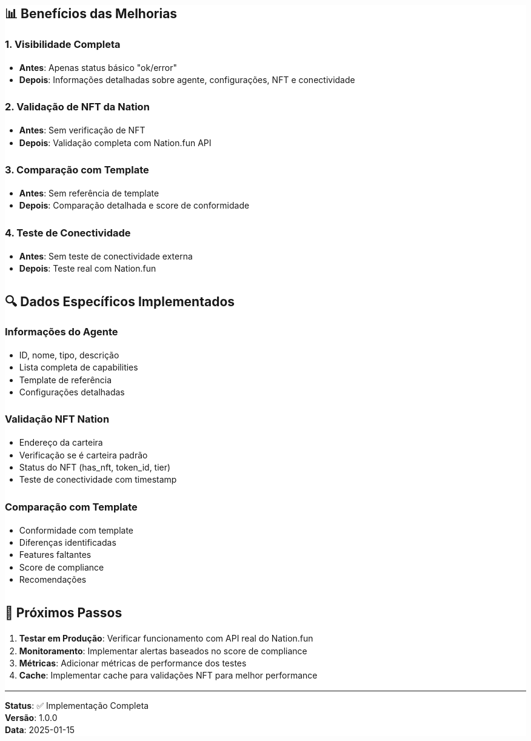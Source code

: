 ## 📊 Benefícios das Melhorias

### 1. Visibilidade Completa
- **Antes**: Apenas status básico "ok/error"
- **Depois**: Informações detalhadas sobre agente, configurações, NFT e conectividade

### 2. Validação de NFT da Nation
- **Antes**: Sem verificação de NFT
- **Depois**: Validação completa com Nation.fun API

### 3. Comparação com Template
- **Antes**: Sem referência de template
- **Depois**: Comparação detalhada e score de conformidade

### 4. Teste de Conectividade
- **Antes**: Sem teste de conectividade externa
- **Depois**: Teste real com Nation.fun

## 🔍 Dados Específicos Implementados

### Informações do Agente
- ID, nome, tipo, descrição
- Lista completa de capabilities
- Template de referência
- Configurações detalhadas

### Validação NFT Nation
- Endereço da carteira
- Verificação se é carteira padrão
- Status do NFT (has_nft, token_id, tier)
- Teste de conectividade com timestamp

### Comparação com Template
- Conformidade com template
- Diferenças identificadas
- Features faltantes
- Score de compliance
- Recomendações

## 🚀 Próximos Passos

1. **Testar em Produção**: Verificar funcionamento com API real do Nation.fun
2. **Monitoramento**: Implementar alertas baseados no score de compliance
3. **Métricas**: Adicionar métricas de performance dos testes
4. **Cache**: Implementar cache para validações NFT para melhor performance

---

**Status**: ✅ Implementação Completa  
**Versão**: 1.0.0  
**Data**: 2025-01-15
